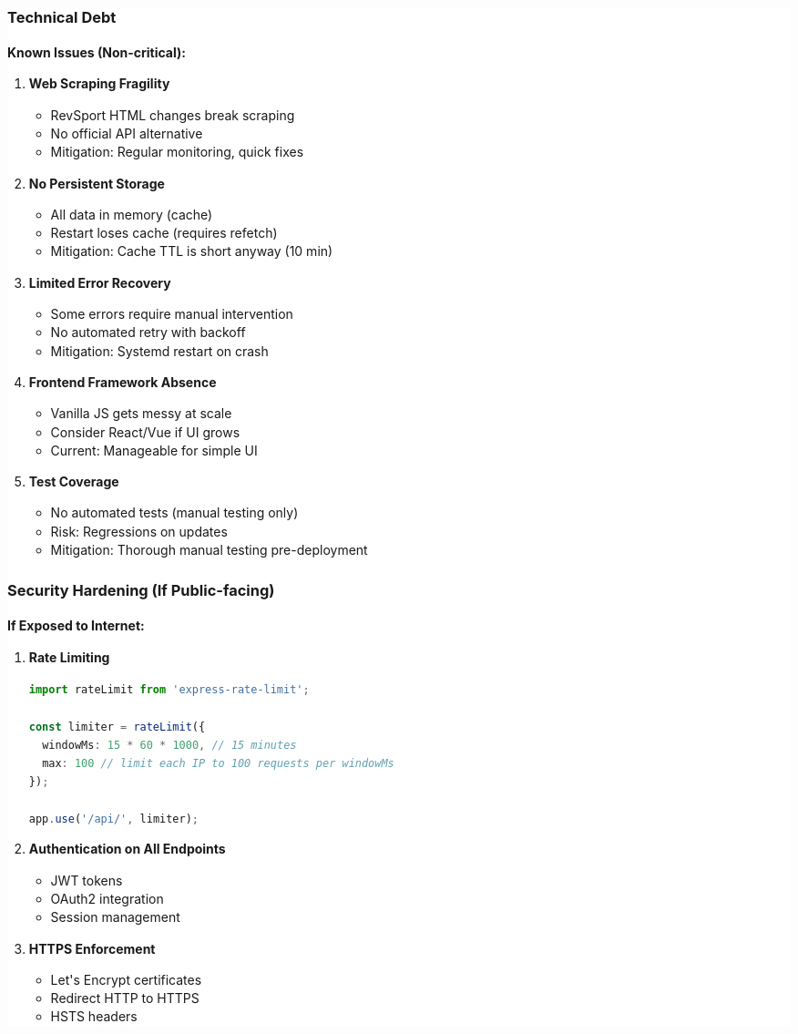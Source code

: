 ### Technical Debt

**Known Issues (Non-critical):**

1. **Web Scraping Fragility**
   - RevSport HTML changes break scraping
   - No official API alternative
   - Mitigation: Regular monitoring, quick fixes

2. **No Persistent Storage**
   - All data in memory (cache)
   - Restart loses cache (requires refetch)
   - Mitigation: Cache TTL is short anyway (10 min)

3. **Limited Error Recovery**
   - Some errors require manual intervention
   - No automated retry with backoff
   - Mitigation: Systemd restart on crash

4. **Frontend Framework Absence**
   - Vanilla JS gets messy at scale
   - Consider React/Vue if UI grows
   - Current: Manageable for simple UI

5. **Test Coverage**
   - No automated tests (manual testing only)
   - Risk: Regressions on updates
   - Mitigation: Thorough manual testing pre-deployment

### Security Hardening (If Public-facing)

**If Exposed to Internet:**

1. **Rate Limiting**
   ```typescript
   import rateLimit from 'express-rate-limit';

   const limiter = rateLimit({
     windowMs: 15 * 60 * 1000, // 15 minutes
     max: 100 // limit each IP to 100 requests per windowMs
   });

   app.use('/api/', limiter);
   ```

2. **Authentication on All Endpoints**
   - JWT tokens
   - OAuth2 integration
   - Session management

3. **HTTPS Enforcement**
   - Let's Encrypt certificates
   - Redirect HTTP to HTTPS
   - HSTS headers
